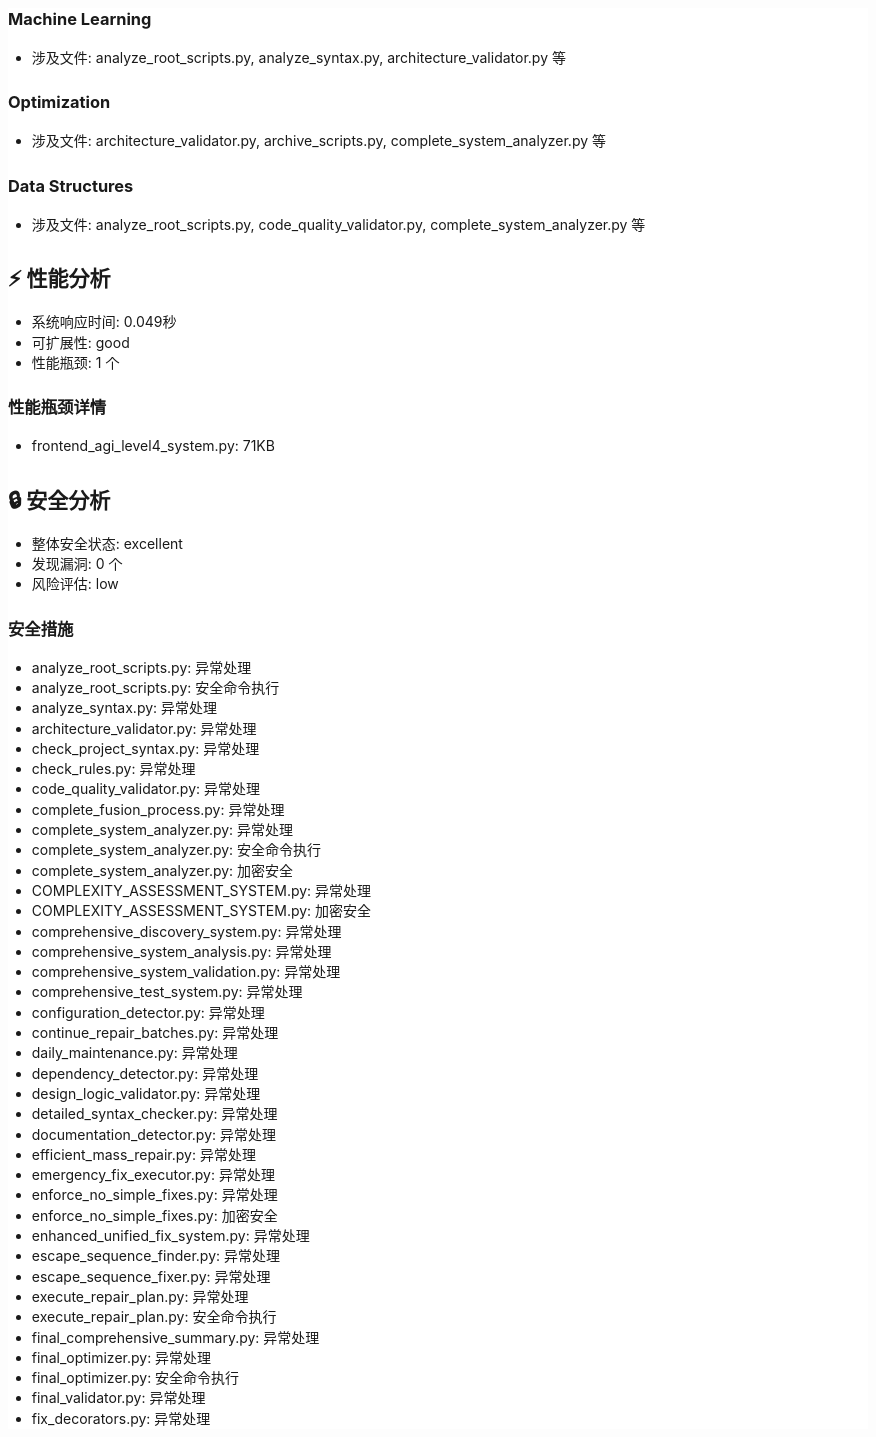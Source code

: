### Machine Learning
- 涉及文件: analyze_root_scripts.py, analyze_syntax.py, architecture_validator.py 等

### Optimization
- 涉及文件: architecture_validator.py, archive_scripts.py, complete_system_analyzer.py 等

### Data Structures
- 涉及文件: analyze_root_scripts.py, code_quality_validator.py, complete_system_analyzer.py 等

## ⚡ 性能分析
- 系统响应时间: 0.049秒
- 可扩展性: good
- 性能瓶颈: 1 个

### 性能瓶颈详情
- frontend_agi_level4_system.py: 71KB

## 🔒 安全分析
- 整体安全状态: excellent
- 发现漏洞: 0 个
- 风险评估: low

### 安全措施
- analyze_root_scripts.py: 异常处理
- analyze_root_scripts.py: 安全命令执行
- analyze_syntax.py: 异常处理
- architecture_validator.py: 异常处理
- check_project_syntax.py: 异常处理
- check_rules.py: 异常处理
- code_quality_validator.py: 异常处理
- complete_fusion_process.py: 异常处理
- complete_system_analyzer.py: 异常处理
- complete_system_analyzer.py: 安全命令执行
- complete_system_analyzer.py: 加密安全
- COMPLEXITY_ASSESSMENT_SYSTEM.py: 异常处理
- COMPLEXITY_ASSESSMENT_SYSTEM.py: 加密安全
- comprehensive_discovery_system.py: 异常处理
- comprehensive_system_analysis.py: 异常处理
- comprehensive_system_validation.py: 异常处理
- comprehensive_test_system.py: 异常处理
- configuration_detector.py: 异常处理
- continue_repair_batches.py: 异常处理
- daily_maintenance.py: 异常处理
- dependency_detector.py: 异常处理
- design_logic_validator.py: 异常处理
- detailed_syntax_checker.py: 异常处理
- documentation_detector.py: 异常处理
- efficient_mass_repair.py: 异常处理
- emergency_fix_executor.py: 异常处理
- enforce_no_simple_fixes.py: 异常处理
- enforce_no_simple_fixes.py: 加密安全
- enhanced_unified_fix_system.py: 异常处理
- escape_sequence_finder.py: 异常处理
- escape_sequence_fixer.py: 异常处理
- execute_repair_plan.py: 异常处理
- execute_repair_plan.py: 安全命令执行
- final_comprehensive_summary.py: 异常处理
- final_optimizer.py: 异常处理
- final_optimizer.py: 安全命令执行
- final_validator.py: 异常处理
- fix_decorators.py: 异常处理